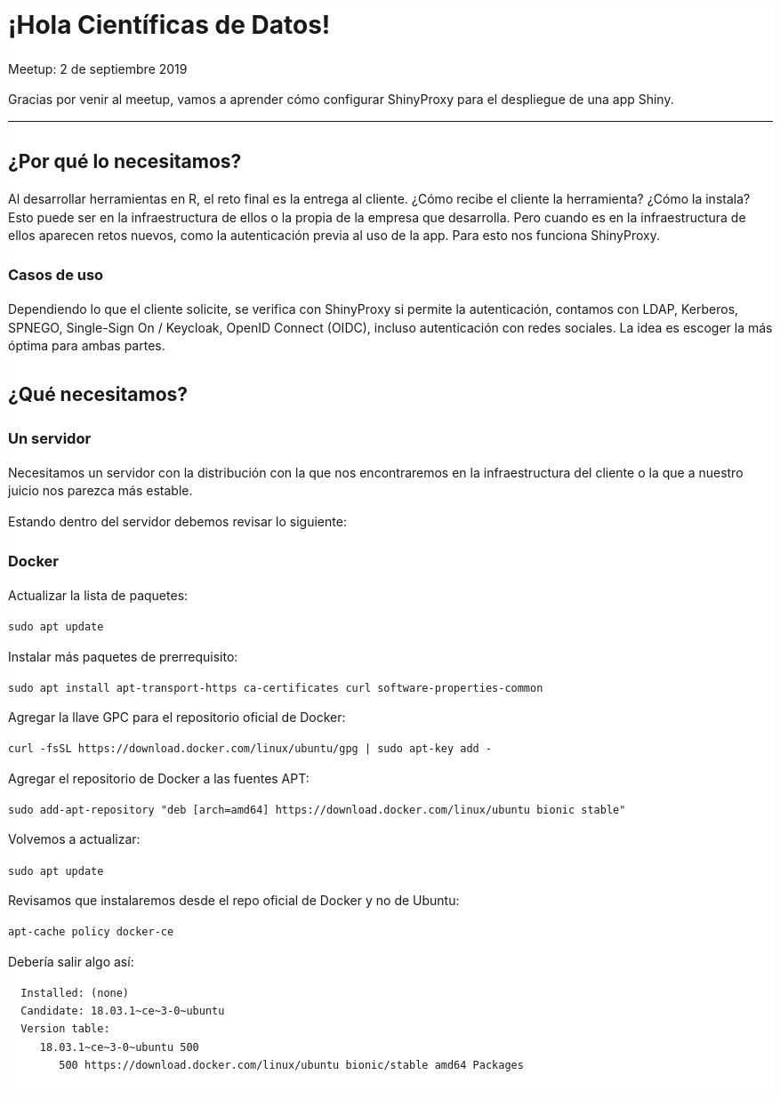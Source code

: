# ¡Hola Científicas de Datos!

Meetup: 2 de septiembre 2019

Gracias por venir al meetup, vamos a aprender cómo configurar ShinyProxy para el despliegue de una app Shiny.

---

## ¿Por qué lo necesitamos?
Al desarrollar herramientas en R, el reto final es la entrega al cliente. ¿Cómo recibe el cliente la herramienta? ¿Cómo la instala? Esto puede ser en la infraestructura de ellos o la propia de la empresa que desarrolla. Pero cuando es en la infraestructura de ellos aparecen retos nuevos, como la autenticación previa al uso de la app. Para esto nos funciona ShinyProxy.

### Casos de uso
Dependiendo lo que el cliente solicite, se verifica con ShinyProxy si permite la autenticación, contamos con LDAP, Kerberos, SPNEGO, Single-Sign On / Keycloak, OpenID Connect (OIDC), incluso autenticación con redes sociales. La idea es escoger la más óptima para ambas partes.

## ¿Qué necesitamos?
### Un servidor
Necesitamos un servidor con la distribución con la que nos encontraremos en la infraestructura del cliente o la que a nuestro juicio nos parezca más estable.

Estando dentro del servidor debemos revisar lo siguiente: 

### Docker
Actualizar la lista de paquetes: 

``` sudo apt update ```

Instalar más paquetes de prerrequisito: 

``` sudo apt install apt-transport-https ca-certificates curl software-properties-common ```

Agregar la llave GPC para el repositorio oficial de Docker:

``` curl -fsSL https://download.docker.com/linux/ubuntu/gpg | sudo apt-key add - ```

Agregar el repositorio de Docker a las fuentes APT:

``` sudo add-apt-repository "deb [arch=amd64] https://download.docker.com/linux/ubuntu bionic stable" ```

Volvemos a actualizar: 

``` sudo apt update ```

Revisamos que instalaremos desde el repo oficial de Docker y no de Ubuntu: 

``` apt-cache policy docker-ce ```

Debería salir algo así: 

``` docker-ce:
  Installed: (none)
  Candidate: 18.03.1~ce~3-0~ubuntu
  Version table:
     18.03.1~ce~3-0~ubuntu 500
        500 https://download.docker.com/linux/ubuntu bionic/stable amd64 Packages 
        
```
